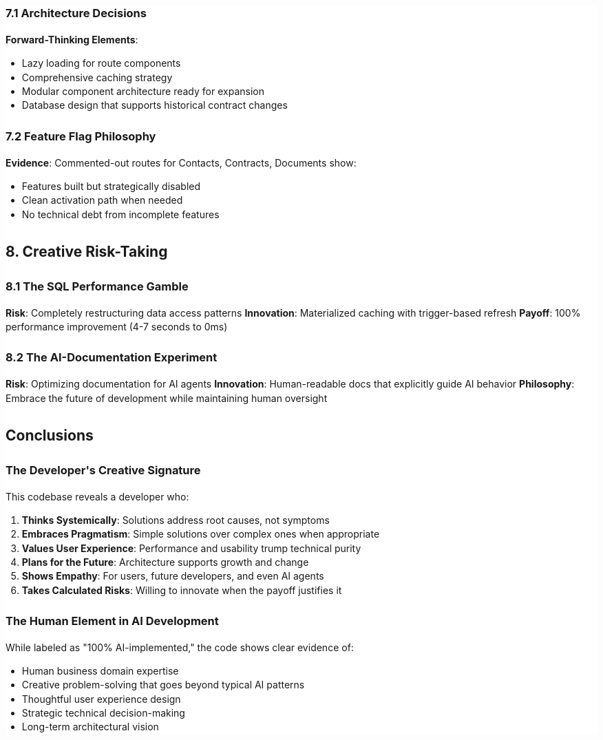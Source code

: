 ### 7.1 Architecture Decisions

**Forward-Thinking Elements**:
- Lazy loading for route components
- Comprehensive caching strategy
- Modular component architecture ready for expansion
- Database design that supports historical contract changes

### 7.2 Feature Flag Philosophy

**Evidence**: Commented-out routes for Contacts, Contracts, Documents show:
- Features built but strategically disabled
- Clean activation path when needed
- No technical debt from incomplete features

## 8. Creative Risk-Taking

### 8.1 The SQL Performance Gamble

**Risk**: Completely restructuring data access patterns
**Innovation**: Materialized caching with trigger-based refresh
**Payoff**: 100% performance improvement (4-7 seconds to 0ms)

### 8.2 The AI-Documentation Experiment

**Risk**: Optimizing documentation for AI agents
**Innovation**: Human-readable docs that explicitly guide AI behavior
**Philosophy**: Embrace the future of development while maintaining human oversight

## Conclusions

### The Developer's Creative Signature

This codebase reveals a developer who:

1. **Thinks Systemically**: Solutions address root causes, not symptoms
2. **Embraces Pragmatism**: Simple solutions over complex ones when appropriate  
3. **Values User Experience**: Performance and usability trump technical purity
4. **Plans for the Future**: Architecture supports growth and change
5. **Shows Empathy**: For users, future developers, and even AI agents
6. **Takes Calculated Risks**: Willing to innovate when the payoff justifies it

### The Human Element in AI Development

While labeled as "100% AI-implemented," the code shows clear evidence of:
- Human business domain expertise
- Creative problem-solving that goes beyond typical AI patterns
- Thoughtful user experience design
- Strategic technical decision-making
- Long-term architectural vision
